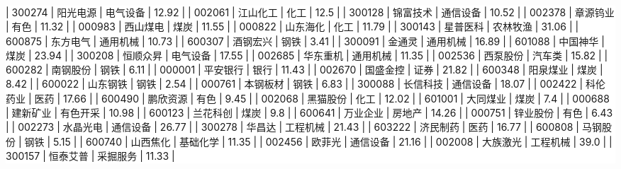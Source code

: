 | 300274 |  阳光电源 |  电气设备  | 12.92  |
| 002061 |  江山化工 |    化工    |  12.5  |
| 300128 |  锦富技术 |  通信设备  | 10.52  |
| 002378 |  章源钨业 |    有色    | 11.32  |
| 000983 |  西山煤电 |    煤炭    | 11.55  |
| 000822 |  山东海化 |    化工    | 11.79  |
| 300143 |  星普医科 |  农林牧渔  | 31.06  |
| 600875 |  东方电气 |  通用机械  | 10.73  |
| 600307 |  酒钢宏兴 |    钢铁    |  3.41  |
| 300091 |   金通灵  |  通用机械  | 16.89  |
| 601088 |  中国神华 |    煤炭    | 23.94  |
| 300208 |  恒顺众昇 |  电气设备  | 17.55  |
| 002685 |  华东重机 |  通用机械  | 11.35  |
| 002536 |  西泵股份 |   汽车类   | 15.82  |
| 600282 |  南钢股份 |    钢铁    |  6.11  |
| 000001 |  平安银行 |    银行    | 11.43  |
| 002670 |  国盛金控 |    证券    | 21.82  |
| 600348 |  阳泉煤业 |    煤炭    |  8.42  |
| 600022 |  山东钢铁 |    钢铁    |  2.54  |
| 000761 |  本钢板材 |    钢铁    |  6.83  |
| 300088 |  长信科技 |  通信设备  | 18.07  |
| 002422 |  科伦药业 |    医药    | 17.66  |
| 600490 |  鹏欣资源 |    有色    |  9.45  |
| 002068 |  黑猫股份 |    化工    | 12.02  |
| 601001 |  大同煤业 |    煤炭    |  7.4   |
| 000688 |  建新矿业 |  有色开采  | 10.98  |
| 600123 |  兰花科创 |    煤炭    |  9.8   |
| 600641 |  万业企业 |   房地产   | 14.26  |
| 000751 |  锌业股份 |    有色    |  6.43  |
| 002273 |  水晶光电 |  通信设备  | 26.77  |
| 300278 |   华昌达  |  工程机械  | 21.43  |
| 603222 |  济民制药 |    医药    | 16.77  |
| 600808 |  马钢股份 |    钢铁    |  5.15  |
| 600740 |  山西焦化 |  基础化学  | 11.35  |
| 002456 |   欧菲光  |  通信设备  | 21.16  |
| 002008 |  大族激光 |  工程机械  |  39.0  |
| 300157 |  恒泰艾普 |  采掘服务  | 11.33  |